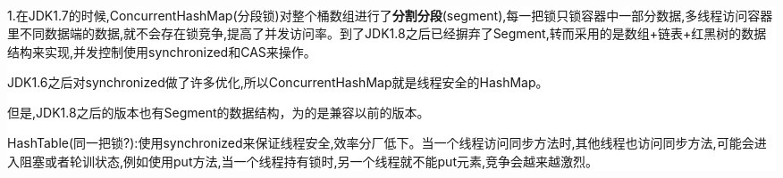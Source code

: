 1.在JDK1.7的时候,ConcurrentHashMap(分段锁)对整个桶数组进行了**分割分段**(segment),每一把锁只锁容器中一部分数据,多线程访问容器里不同数据端的数据,就不会存在锁竞争,提高了并发访问率。到了JDK1.8之后已经摒弃了Segment,转而采用的是数组+链表+红黑树的数据结构来实现,并发控制使用synchronized和CAS来操作。

JDK1.6之后对synchronized做了许多优化,所以ConcurrentHashMap就是线程安全的HashMap。

但是,JDK1.8之后的版本也有Segment的数据结构，为的是兼容以前的版本。

HashTable(同一把锁?):使用synchronized来保证线程安全,效率分厂低下。当一个线程访问同步方法时,其他线程也访问同步方法,可能会进入阻塞或者轮训状态,例如使用put方法,当一个线程持有锁时,另一个线程就不能put元素,竞争会越来越激烈。

